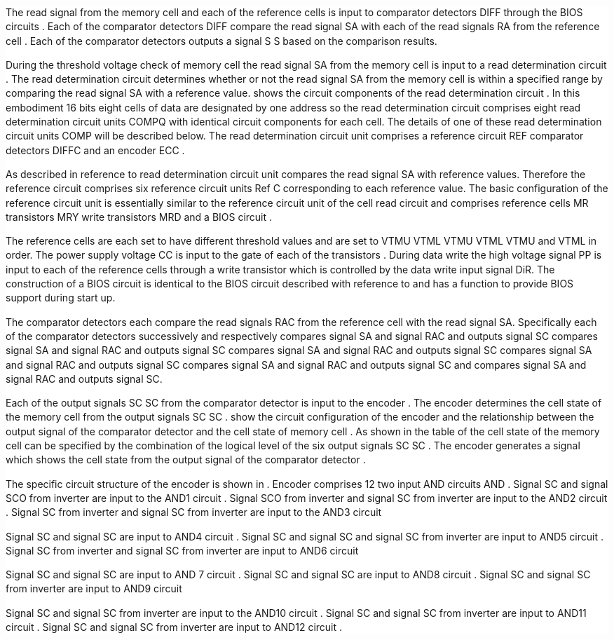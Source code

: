 The read signal from the memory cell and each of the reference cells is input to comparator detectors DIFF through the BIOS circuits . Each of the comparator detectors DIFF compare the read signal SA with each of the read signals RA from the reference cell . Each of the comparator detectors outputs a signal S S based on the comparison results.

During the threshold voltage check of memory cell the read signal SA from the memory cell is input to a read determination circuit . The read determination circuit determines whether or not the read signal SA from the memory cell is within a specified range by comparing the read signal SA with a reference value. shows the circuit components of the read determination circuit . In this embodiment 16 bits eight cells of data are designated by one address so the read determination circuit comprises eight read determination circuit units COMPQ with identical circuit components for each cell. The details of one of these read determination circuit units COMP will be described below. The read determination circuit unit comprises a reference circuit REF comparator detectors DIFFC and an encoder ECC .

As described in reference to read determination circuit unit compares the read signal SA with reference values. Therefore the reference circuit comprises six reference circuit units Ref C corresponding to each reference value. The basic configuration of the reference circuit unit is essentially similar to the reference circuit unit of the cell read circuit and comprises reference cells MR transistors MRY write transistors MRD and a BIOS circuit .

The reference cells are each set to have different threshold values and are set to VTMU VTML VTMU VTML VTMU and VTML in order. The power supply voltage CC is input to the gate of each of the transistors . During data write the high voltage signal PP is input to each of the reference cells through a write transistor which is controlled by the data write input signal DiR. The construction of a BIOS circuit is identical to the BIOS circuit described with reference to and has a function to provide BIOS support during start up.

The comparator detectors each compare the read signals RAC from the reference cell with the read signal SA. Specifically each of the comparator detectors successively and respectively compares signal SA and signal RAC and outputs signal SC compares signal SA and signal RAC and outputs signal SC compares signal SA and signal RAC and outputs signal SC compares signal SA and signal RAC and outputs signal SC compares signal SA and signal RAC and outputs signal SC and compares signal SA and signal RAC and outputs signal SC.

Each of the output signals SC SC from the comparator detector is input to the encoder . The encoder determines the cell state of the memory cell from the output signals SC SC . show the circuit configuration of the encoder and the relationship between the output signal of the comparator detector and the cell state of memory cell . As shown in the table of the cell state of the memory cell can be specified by the combination of the logical level of the six output signals SC SC . The encoder generates a signal which shows the cell state from the output signal of the comparator detector .

The specific circuit structure of the encoder is shown in . Encoder comprises 12 two input AND circuits AND . Signal SC and signal SCO from inverter are input to the AND1 circuit . Signal SCO from inverter and signal SC from inverter are input to the AND2 circuit . Signal SC from inverter and signal SC from inverter are input to the AND3 circuit

Signal SC and signal SC are input to AND4 circuit . Signal SC and signal SC and signal SC from inverter are input to AND5 circuit . Signal SC from inverter and signal SC from inverter are input to AND6 circuit

Signal SC and signal SC are input to AND 7 circuit . Signal SC and signal SC are input to AND8 circuit . Signal SC and signal SC from inverter are input to AND9 circuit

Signal SC and signal SC from inverter are input to the AND10 circuit . Signal SC and signal SC from inverter are input to AND11 circuit . Signal SC and signal SC from inverter are input to AND12 circuit .
